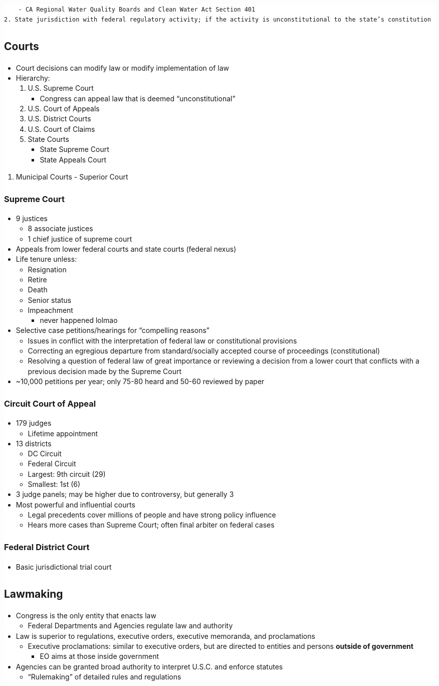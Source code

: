 		- CA Regional Water Quality Boards and Clean Water Act Section 401
	2. State jurisdiction with federal regulatory activity; if the activity is unconstitutional to the state’s constitution
## Courts
- Court decisions can modify law or modify implementation of law
- Hierarchy:
	1. U.S. Supreme Court
		- Congress can appeal law that is deemed “unconstitutional”
	2. U.S. Court of Appeals
	3. U.S. District Courts
	4. U.S. Court of Claims
	5. State Courts
		- State Supreme Court
		- State Appeals Court
1. Municipal Courts
		- Superior Court
### Supreme Court
- 9 justices
	- 8 associate justices
	- 1 chief justice of supreme court
- Appeals from lower federal courts and state courts (federal nexus)
- Life tenure unless:
	- Resignation
	- Retire
	- Death
	- Senior status
	- Impeachment
		- never happened lolmao
- Selective case petitions/hearings for “compelling reasons”
	- Issues in conflict with the interpretation of federal law or constitutional provisions
	- Correcting an egregious departure from standard/socially accepted course of proceedings (constitutional)
	- Resolving a question of federal law of great importance or reviewing a decision from a lower court that conflicts with a previous decision made by the Supreme Court
- ~10,000 petitions per year; only 75-80 heard and 50-60 reviewed by paper
### Circuit Court of Appeal
- 179 judges
	- Lifetime appointment
- 13 districts
	- DC Circuit
	- Federal Circuit
	- Largest: 9th circuit (29)
	- Smallest: 1st (6)
- 3 judge panels; may be higher due to controversy, but generally 3
- Most powerful and influential courts
	- Legal precedents cover millions of people and have strong policy influence
	- Hears more cases than Supreme Court; often final arbiter on federal cases
### Federal District Court
- Basic jurisdictional trial court
## Lawmaking
- Congress is the only entity that enacts law
	- Federal Departments and Agencies regulate law and authority
- Law is superior to regulations, executive orders, executive memoranda, and proclamations
	- Executive proclamations: similar to executive orders, but are directed to entities and persons **outside of government**
		- EO aims at those inside government
- Agencies can be granted broad authority to interpret U.S.C. and enforce statutes
	- “Rulemaking” of detailed rules and regulations